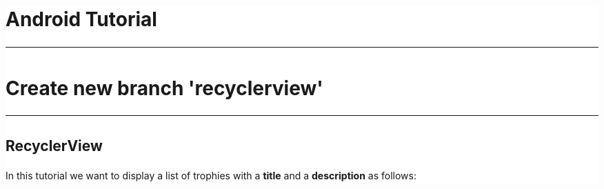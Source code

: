 # Android Tutorial

*******************************************************************************************************************
# Create new branch 'recyclerview'
*******************************************************************************************************************

## RecyclerView

In this tutorial we want to display a list of trophies with a **title** and a **description** as follows:
